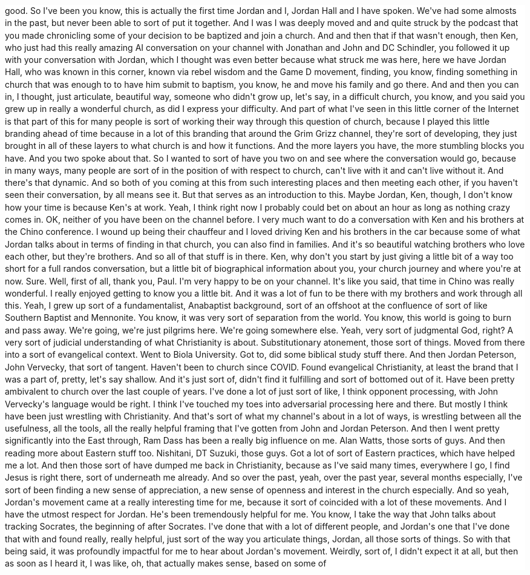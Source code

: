 good. So I've been you know, this is actually the first time Jordan and I, Jordan Hall and I have spoken. We've had some almosts in the past, but never been able to sort of put it together. And I was I was deeply moved and and quite struck by the podcast that you made chronicling some of your decision to be baptized and join a church. And and then that if that wasn't enough, then Ken, who just had this really amazing AI conversation on your channel with Jonathan and John and DC Schindler, you followed it up with your conversation with Jordan, which I thought was even better because what struck me was here, here we have Jordan Hall, who was known in this corner, known via rebel wisdom and the Game D movement, finding, you know, finding something in church that was enough to to have him submit to baptism, you know, he and move his family and go there. And and then you can in, I thought, just articulate, beautiful way, someone who didn't grow up, let's say, in a difficult church, you know, and you said you grew up in really a wonderful church, as did I express your difficulty. And part of what I've seen in this little corner of the Internet is that part of this for many people is sort of working their way through this question of church, because I played this little branding ahead of time because in a lot of this branding that around the Grim Grizz channel, they're sort of developing, they just brought in all of these layers to what church is and how it functions. And the more layers you have, the more stumbling blocks you have. And you two spoke about that. So I wanted to sort of have you two on and see where the conversation would go, because in many ways, many people are sort of in the position of with respect to church, can't live with it and can't live without it. And there's that dynamic. And so both of you coming at this from such interesting places and then meeting each other, if you haven't seen their conversation, by all means see it. But that serves as an introduction to this. Maybe Jordan, Ken, though, I don't know how your time is because Ken's at work. Yeah, I think right now I probably could bet on about an hour as long as nothing crazy comes in. OK, neither of you have been on the channel before. I very much want to do a conversation with Ken and his brothers at the Chino conference. I wound up being their chauffeur and I loved driving Ken and his brothers in the car because some of what Jordan talks about in terms of finding in that church, you can also find in families. And it's so beautiful watching brothers who love each other, but they're brothers. And so all of that stuff is in there. Ken, why don't you start by just giving a little bit of a way too short for a full randos conversation, but a little bit of biographical information about you, your church journey and where you're at now. Sure. Well, first of all, thank you, Paul. I'm very happy to be on your channel. It's like you said, that time in Chino was really wonderful. I really enjoyed getting to know you a little bit. And it was a lot of fun to be there with my brothers and work through all this. Yeah, I grew up sort of a fundamentalist, Anabaptist background, sort of an offshoot at the confluence of sort of like Southern Baptist and Mennonite. You know, it was very sort of separation from the world. You know, this world is going to burn and pass away. We're going, we're just pilgrims here. We're going somewhere else. Yeah, very sort of judgmental God, right? A very sort of judicial understanding of what Christianity is about. Substitutionary atonement, those sort of things. Moved from there into a sort of evangelical context. Went to Biola University. Got to, did some biblical study stuff there. And then Jordan Peterson, John Vervecky, that sort of tangent. Haven't been to church since COVID. Found evangelical Christianity, at least the brand that I was a part of, pretty, let's say shallow. And it's just sort of, didn't find it fulfilling and sort of bottomed out of it. Have been pretty ambivalent to church over the last couple of years. I've done a lot of just sort of like, I think opponent processing, with John Vervecky's language would be right. I think I've touched my toes into adversarial processing here and there. But mostly I think have been just wrestling with Christianity. And that's sort of what my channel's about in a lot of ways, is wrestling between all the usefulness, all the tools, all the really helpful framing that I've gotten from John and Jordan Peterson. And then I went pretty significantly into the East through, Ram Dass has been a really big influence on me. Alan Watts, those sorts of guys. And then reading more about Eastern stuff too. Nishitani, DT Suzuki, those guys. Got a lot of sort of Eastern practices, which have helped me a lot. And then those sort of have dumped me back in Christianity, because as I've said many times, everywhere I go, I find Jesus is right there, sort of underneath me already. And so over the past, yeah, over the past year, several months especially, I've sort of been finding a new sense of appreciation, a new sense of openness and interest in the church especially. And so yeah, Jordan's movement came at a really interesting time for me, because it sort of coincided with a lot of these movements. And I have the utmost respect for Jordan. He's been tremendously helpful for me. You know, I take the way that John talks about tracking Socrates, the beginning of after Socrates. I've done that with a lot of different people, and Jordan's one that I've done that with and found really, really helpful, just sort of the way you articulate things, Jordan, all those sorts of things. So with that being said, it was profoundly impactful for me to hear about Jordan's movement. Weirdly, sort of, I didn't expect it at all, but then as soon as I heard it, I was like, oh, that actually makes sense, based on some of